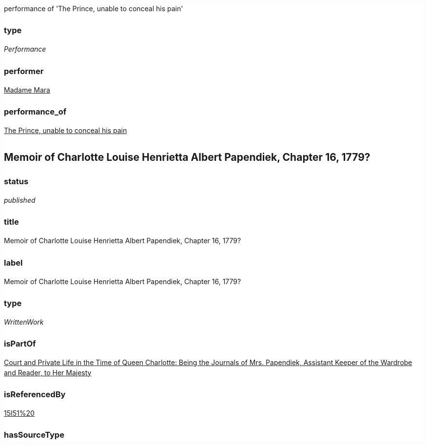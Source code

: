 
performance of 'The Prince, unable to conceal his pain'

### type


*Performance*

### performer


[Madame Mara](#Madame-Mara)

### performance_of


[The Prince, unable to conceal his pain](#The-Prince-unable-to-conceal-his-pain)

## Memoir of Charlotte Louise Henrietta Albert Papendiek, Chapter 16, 1779?

### status


*published*

### title


Memoir of Charlotte Louise Henrietta Albert Papendiek, Chapter 16, 1779?

### label


Memoir of Charlotte Louise Henrietta Albert Papendiek, Chapter 16, 1779?

### type


*WrittenWork*

### isPartOf


[Court and Private Life in the Time of Queen Charlotte: Being the Journals of Mrs. Papendiek, Assistant Keeper of the Wardrobe and Reader, to Her Majesty](#Court-and-Private-Life-in-the-Time-of-Queen-Charlotte-Being-the-Journals-of-Mrs.-Papendiek-Assistant-Keeper-of-the-Wardrobe-and-Reader-to-Her-Majesty)

### isReferencedBy


[15I51%20](#15I51%20)

### hasSourceType

